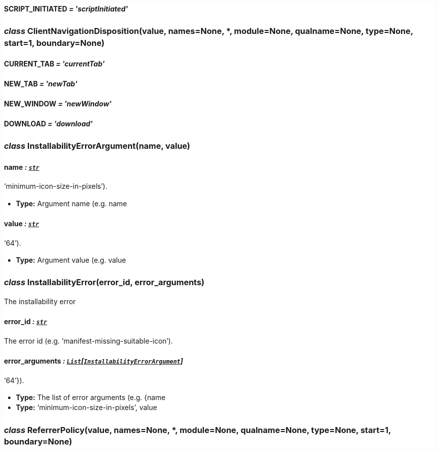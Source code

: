 #### SCRIPT_INITIATED *= 'scriptInitiated'*

### *class* ClientNavigationDisposition(value, names=None, \*, module=None, qualname=None, type=None, start=1, boundary=None)

#### CURRENT_TAB *= 'currentTab'*

#### NEW_TAB *= 'newTab'*

#### NEW_WINDOW *= 'newWindow'*

#### DOWNLOAD *= 'download'*

### *class* InstallabilityErrorArgument(name, value)

#### name *: [`str`](https://docs.python.org/3/library/stdtypes.html#str)*

‘minimum-icon-size-in-pixels’).

* **Type:**
  Argument name (e.g. name

#### value *: [`str`](https://docs.python.org/3/library/stdtypes.html#str)*

‘64’).

* **Type:**
  Argument value (e.g. value

### *class* InstallabilityError(error_id, error_arguments)

The installability error

#### error_id *: [`str`](https://docs.python.org/3/library/stdtypes.html#str)*

The error id (e.g. ‘manifest-missing-suitable-icon’).

#### error_arguments *: [`List`](https://docs.python.org/3/library/typing.html#typing.List)[[`InstallabilityErrorArgument`](#nodriver.cdp.page.InstallabilityErrorArgument)]*

‘64’}).

* **Type:**
  The list of error arguments (e.g. {name
* **Type:**
  ‘minimum-icon-size-in-pixels’, value

### *class* ReferrerPolicy(value, names=None, \*, module=None, qualname=None, type=None, start=1, boundary=None)
